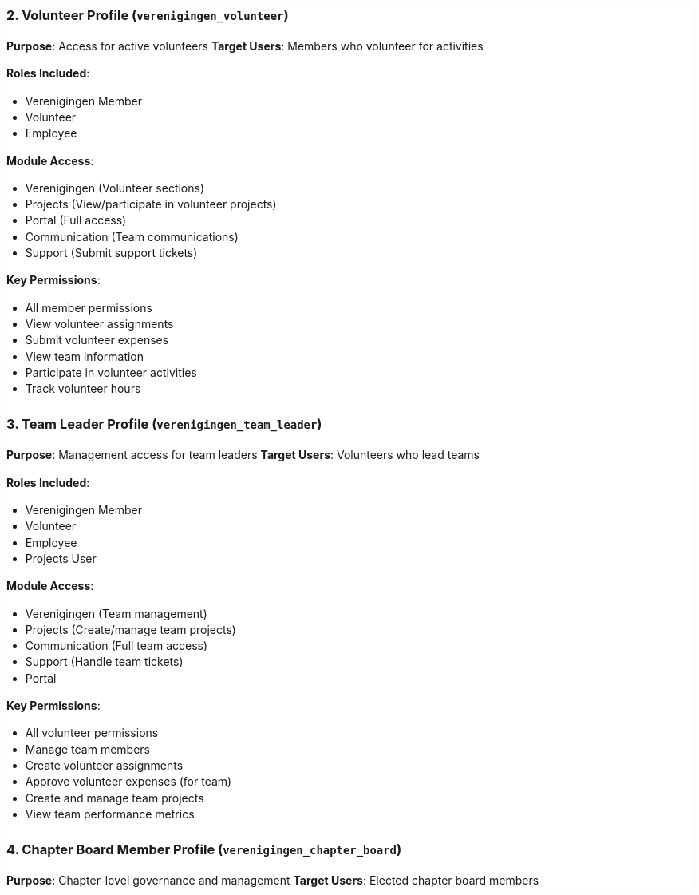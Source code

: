 ### 2. **Volunteer Profile** (`verenigingen_volunteer`)
**Purpose**: Access for active volunteers
**Target Users**: Members who volunteer for activities

**Roles Included**:
- Verenigingen Member
- Volunteer
- Employee

**Module Access**:
- Verenigingen (Volunteer sections)
- Projects (View/participate in volunteer projects)
- Portal (Full access)
- Communication (Team communications)
- Support (Submit support tickets)

**Key Permissions**:
- All member permissions
- View volunteer assignments
- Submit volunteer expenses
- View team information
- Participate in volunteer activities
- Track volunteer hours

### 3. **Team Leader Profile** (`verenigingen_team_leader`)
**Purpose**: Management access for team leaders
**Target Users**: Volunteers who lead teams

**Roles Included**:
- Verenigingen Member
- Volunteer
- Employee
- Projects User

**Module Access**:
- Verenigingen (Team management)
- Projects (Create/manage team projects)
- Communication (Full team access)
- Support (Handle team tickets)
- Portal

**Key Permissions**:
- All volunteer permissions
- Manage team members
- Create volunteer assignments
- Approve volunteer expenses (for team)
- Create and manage team projects
- View team performance metrics

### 4. **Chapter Board Member Profile** (`verenigingen_chapter_board`)
**Purpose**: Chapter-level governance and management
**Target Users**: Elected chapter board members
